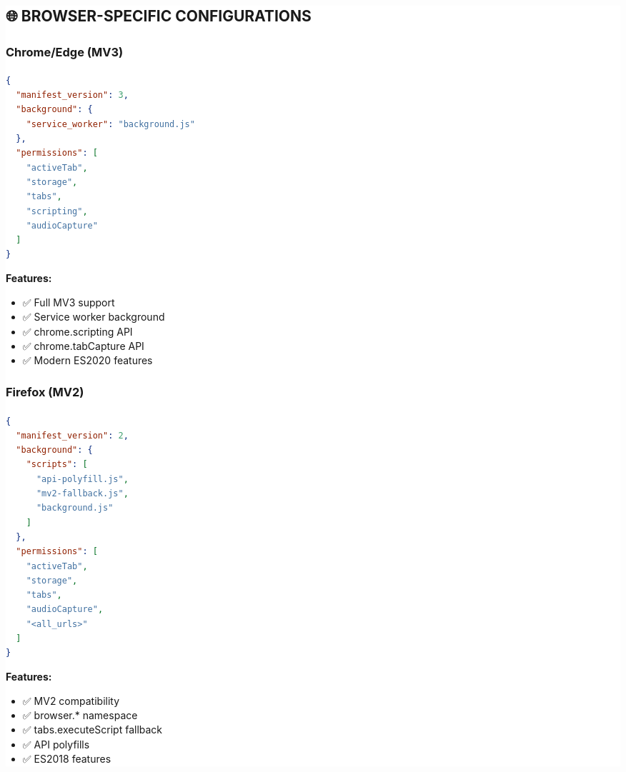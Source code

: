 
## 🌐 **BROWSER-SPECIFIC CONFIGURATIONS**

### **Chrome/Edge (MV3)**
```json
{
  "manifest_version": 3,
  "background": {
    "service_worker": "background.js"
  },
  "permissions": [
    "activeTab",
    "storage",
    "tabs",
    "scripting",
    "audioCapture"
  ]
}
```

**Features:**
- ✅ Full MV3 support
- ✅ Service worker background
- ✅ chrome.scripting API
- ✅ chrome.tabCapture API
- ✅ Modern ES2020 features

### **Firefox (MV2)**
```json
{
  "manifest_version": 2,
  "background": {
    "scripts": [
      "api-polyfill.js",
      "mv2-fallback.js",
      "background.js"
    ]
  },
  "permissions": [
    "activeTab",
    "storage",
    "tabs",
    "audioCapture",
    "<all_urls>"
  ]
}
```

**Features:**
- ✅ MV2 compatibility
- ✅ browser.* namespace
- ✅ tabs.executeScript fallback
- ✅ API polyfills
- ✅ ES2018 features

